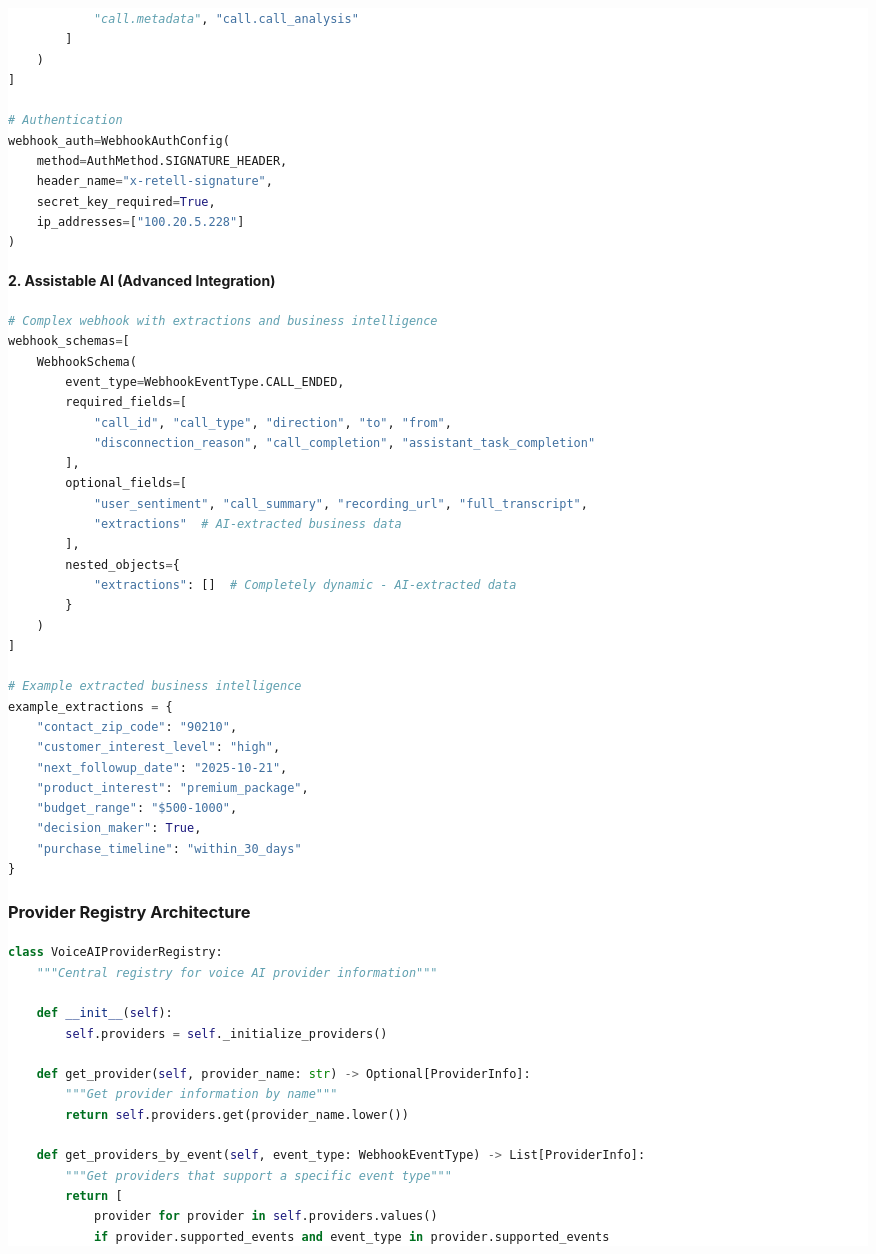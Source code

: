 ```python
            "call.metadata", "call.call_analysis"
        ]
    )
]

# Authentication
webhook_auth=WebhookAuthConfig(
    method=AuthMethod.SIGNATURE_HEADER,
    header_name="x-retell-signature",
    secret_key_required=True,
    ip_addresses=["100.20.5.228"]
)
```

#### 2. Assistable AI (Advanced Integration)
```python
# Complex webhook with extractions and business intelligence
webhook_schemas=[
    WebhookSchema(
        event_type=WebhookEventType.CALL_ENDED,
        required_fields=[
            "call_id", "call_type", "direction", "to", "from",
            "disconnection_reason", "call_completion", "assistant_task_completion"
        ],
        optional_fields=[
            "user_sentiment", "call_summary", "recording_url", "full_transcript",
            "extractions"  # AI-extracted business data
        ],
        nested_objects={
            "extractions": []  # Completely dynamic - AI-extracted data
        }
    )
]

# Example extracted business intelligence
example_extractions = {
    "contact_zip_code": "90210",
    "customer_interest_level": "high",
    "next_followup_date": "2025-10-21",
    "product_interest": "premium_package",
    "budget_range": "$500-1000",
    "decision_maker": True,
    "purchase_timeline": "within_30_days"
}
```

### Provider Registry Architecture

```python
class VoiceAIProviderRegistry:
    """Central registry for voice AI provider information"""
    
    def __init__(self):
        self.providers = self._initialize_providers()
    
    def get_provider(self, provider_name: str) -> Optional[ProviderInfo]:
        """Get provider information by name"""
        return self.providers.get(provider_name.lower())
    
    def get_providers_by_event(self, event_type: WebhookEventType) -> List[ProviderInfo]:
        """Get providers that support a specific event type"""
        return [
            provider for provider in self.providers.values()
            if provider.supported_events and event_type in provider.supported_events
```